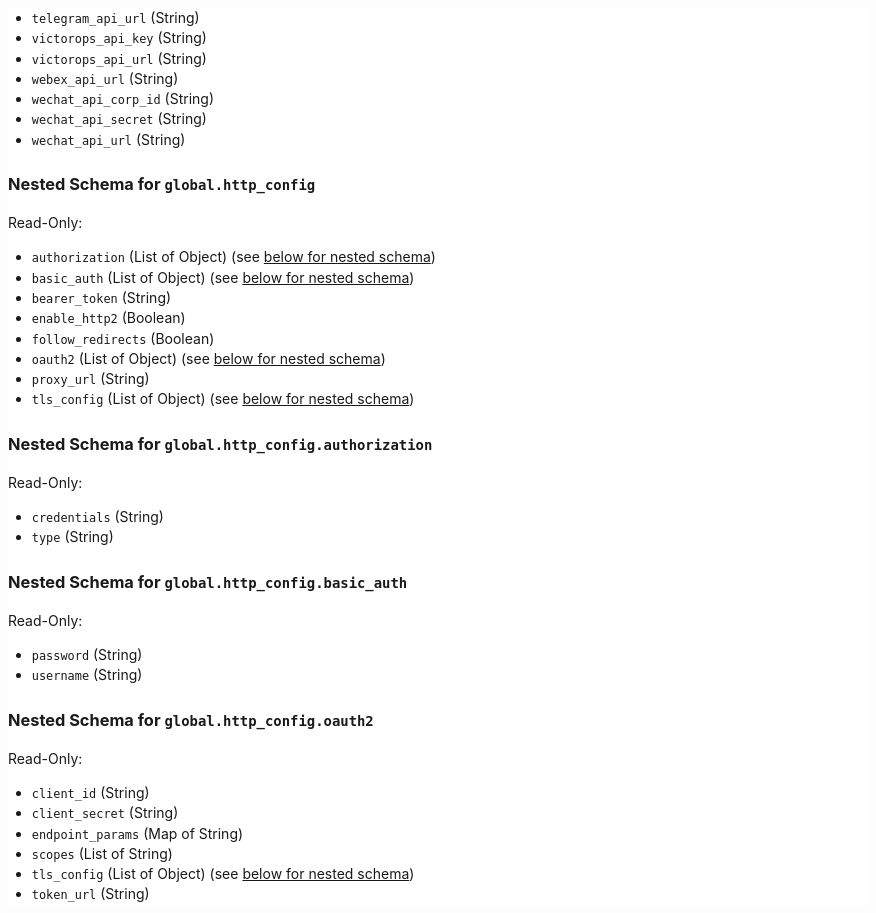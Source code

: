 - `telegram_api_url` (String)
- `victorops_api_key` (String)
- `victorops_api_url` (String)
- `webex_api_url` (String)
- `wechat_api_corp_id` (String)
- `wechat_api_secret` (String)
- `wechat_api_url` (String)

<a id="nestedobjatt--global--http_config"></a>
### Nested Schema for `global.http_config`

Read-Only:

- `authorization` (List of Object) (see [below for nested schema](#nestedobjatt--global--http_config--authorization))
- `basic_auth` (List of Object) (see [below for nested schema](#nestedobjatt--global--http_config--basic_auth))
- `bearer_token` (String)
- `enable_http2` (Boolean)
- `follow_redirects` (Boolean)
- `oauth2` (List of Object) (see [below for nested schema](#nestedobjatt--global--http_config--oauth2))
- `proxy_url` (String)
- `tls_config` (List of Object) (see [below for nested schema](#nestedobjatt--global--http_config--tls_config))

<a id="nestedobjatt--global--http_config--authorization"></a>
### Nested Schema for `global.http_config.authorization`

Read-Only:

- `credentials` (String)
- `type` (String)


<a id="nestedobjatt--global--http_config--basic_auth"></a>
### Nested Schema for `global.http_config.basic_auth`

Read-Only:

- `password` (String)
- `username` (String)


<a id="nestedobjatt--global--http_config--oauth2"></a>
### Nested Schema for `global.http_config.oauth2`

Read-Only:

- `client_id` (String)
- `client_secret` (String)
- `endpoint_params` (Map of String)
- `scopes` (List of String)
- `tls_config` (List of Object) (see [below for nested schema](#nestedobjatt--global--http_config--oauth2--tls_config))
- `token_url` (String)
